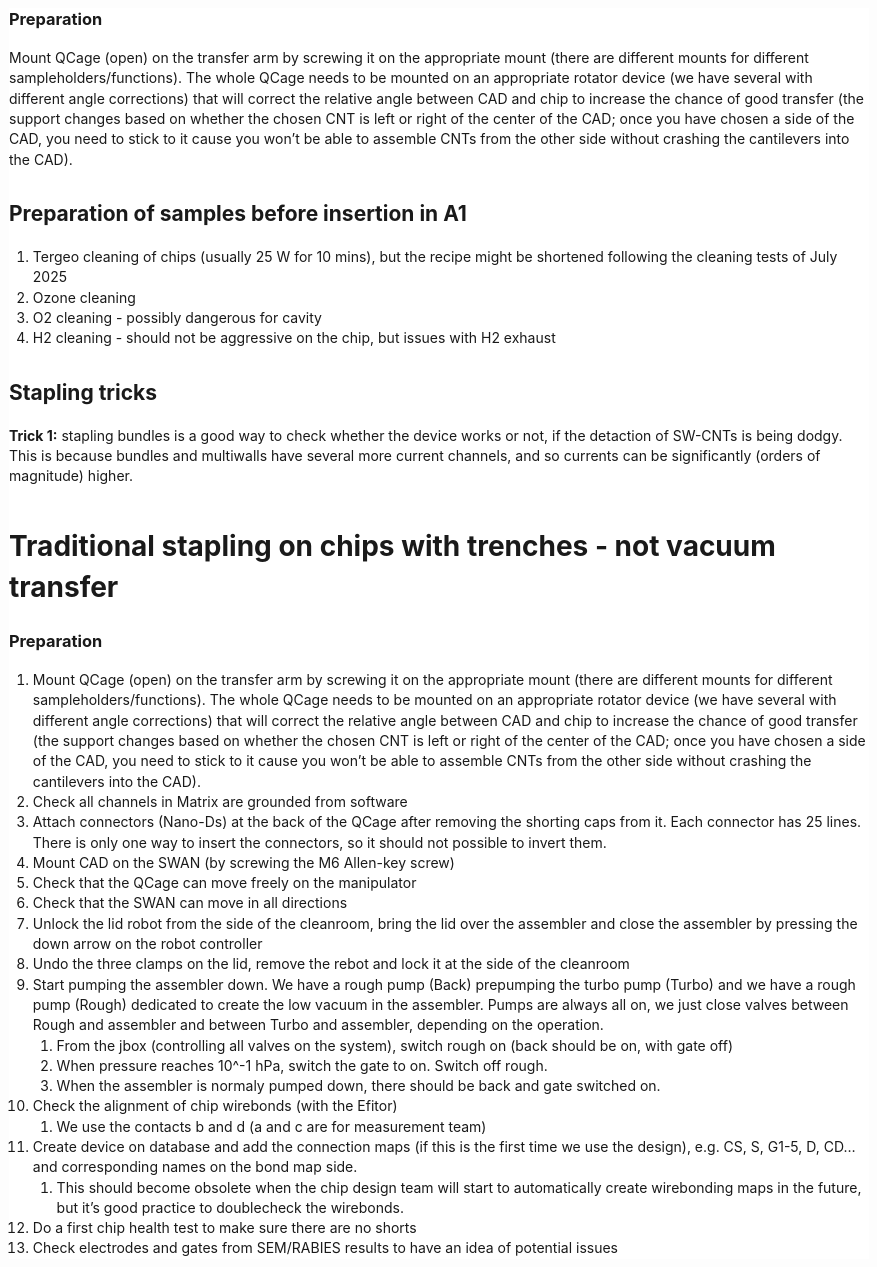 ### Preparation
Mount QCage (open) on the transfer arm by screwing it on the appropriate mount (there are different mounts for different sampleholders/functions). The whole QCage needs to be mounted on an appropriate rotator device (we have several with different angle corrections) that will correct the relative angle between CAD and chip to increase the chance of good transfer (the support changes based on whether the chosen CNT is left or right of the center of the CAD; once you have chosen a side of the CAD, you need to stick to it cause you won’t be able to assemble CNTs from the other side without crashing the cantilevers into the CAD).

## Preparation of samples before insertion in A1

1. Tergeo cleaning of chips (usually 25 W for 10 mins), but the recipe might be shortened following the cleaning tests of July 2025 
2. Ozone cleaning
3. O2 cleaning - possibly dangerous for cavity
4. H2 cleaning - should not be aggressive on the chip, but issues with H2 exhaust

## Stapling tricks

**Trick 1:** stapling bundles is a good way to check whether the device works or not, if the detaction of SW-CNTs is being dodgy. This is because bundles and multiwalls have several more current channels, and so currents can be significantly (orders of magnitude) higher.

# Traditional stapling on chips with trenches - not vacuum transfer

### **Preparation**

1. Mount QCage (open) on the transfer arm by screwing it on the appropriate mount (there are different mounts for different sampleholders/functions). The whole QCage needs to be mounted on an appropriate rotator device (we have several with different angle corrections) that will correct the relative angle between CAD and chip to increase the chance of good transfer (the support changes based on whether the chosen CNT is left or right of the center of the CAD; once you have chosen a side of the CAD, you need to stick to it cause you won’t be able to assemble CNTs from the other side without crashing the cantilevers into the CAD).
2. Check all channels in Matrix are grounded from software 
3. Attach connectors (Nano-Ds) at the back of the QCage after removing the shorting caps from it. Each connector has 25 lines. There is only one way to insert the connectors, so it should not possible to invert them.
4. Mount CAD on the SWAN (by screwing the M6 Allen-key screw)
5. Check that the QCage can move freely on the manipulator
6. Check that the SWAN can move in all directions
7. Unlock the lid robot from the side of the cleanroom, bring the lid over the assembler and close the assembler by pressing the down arrow on the robot controller
8. Undo the three clamps on the lid, remove the rebot and lock it at the side of the cleanroom
9. Start pumping the assembler down. We have a rough pump (Back) prepumping the turbo pump (Turbo) and we have a rough pump (Rough) dedicated to create the low vacuum in the assembler. Pumps are always all on, we just close valves between Rough and assembler and between Turbo and assembler, depending on the operation. 
    1. From the jbox (controlling all valves on the system), switch rough on (back should  be on, with gate off)
    2. When pressure reaches 10^-1 hPa, switch the gate to on. Switch off rough.
    3. When the assembler is normaly pumped down, there should be back and gate switched on.
10. Check the alignment of chip wirebonds (with the Efitor) 
    1. We use the contacts b and d (a and c are for measurement team)
11. Create device on database and add the connection maps (if this is the first time we use the design), e.g. CS, S, G1-5, D, CD… and corresponding names on the bond map side. 
    1. This should become obsolete when the chip design team will start to automatically create wirebonding maps in the future, but it’s good practice to doublecheck the wirebonds.
12. Do a first chip health test to make sure there are no shorts
13. Check electrodes and gates from SEM/RABIES results to have an idea of potential issues